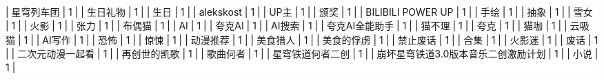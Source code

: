 | 星穹列车团 | 1 |
| 生日礼物 | 1 |
| 生日 | 1 |
| alekskost | 1 |
| UP主 | 1 |
| 颁奖 | 1 |
| BILIBILI POWER UP | 1 |
| 手绘 | 1 |
| 抽象 | 1 |
| 雪女 | 1 |
| 火影 | 1 |
| 张力 | 1 |
| 布偶猫 | 1 |
| AI | 1 |
| 夸克AI | 1 |
| AI搜索 | 1 |
| 夸克AI全能助手 | 1 |
| 猫不理 | 1 |
| 夸克 | 1 |
| 猫咖 | 1 |
| 云吸猫 | 1 |
| AI写作 | 1 |
| 恐怖 | 1 |
| 惊悚 | 1 |
| 动漫推荐 | 1 |
| 美食猎人 | 1 |
| 美食的俘虏 | 1 |
| 禁止废话 | 1 |
| 合集 | 1 |
| 火影迷 | 1 |
| 废话 | 1 |
| 二次元动漫一起看 | 1 |
| 再创世的凯歌 | 1 |
| 歌曲何者 | 1 |
| 星穹铁道何者二创 | 1 |
| 崩坏星穹铁道3.0版本音乐二创激励计划 | 1 |
| 小说 | 1 |